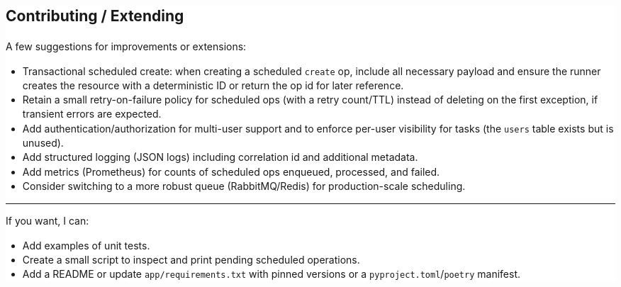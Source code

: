 
## Contributing / Extending

A few suggestions for improvements or extensions:
- Transactional scheduled create: when creating a scheduled `create` op, include all necessary payload and ensure the runner creates the resource with a deterministic ID or return the op id for later reference.
- Retain a small retry-on-failure policy for scheduled ops (with a retry count/TTL) instead of deleting on the first exception, if transient errors are expected.
- Add authentication/authorization for multi-user support and to enforce per-user visibility for tasks (the `users` table exists but is unused).
- Add structured logging (JSON logs) including correlation id and additional metadata.
- Add metrics (Prometheus) for counts of scheduled ops enqueued, processed, and failed.
- Consider switching to a more robust queue (RabbitMQ/Redis) for production-scale scheduling.

---

If you want, I can:
- Add examples of unit tests.
- Create a small script to inspect and print pending scheduled operations.
- Add a README or update `app/requirements.txt` with pinned versions or a `pyproject.toml`/`poetry` manifest.
